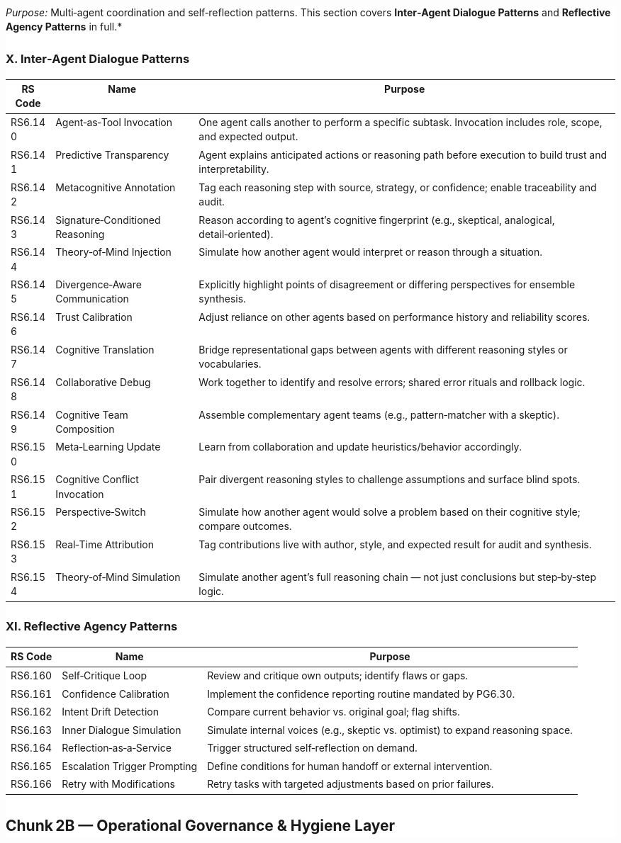 *Purpose:* Multi‑agent coordination and self‑reflection patterns. This section covers **Inter‑Agent Dialogue Patterns** and **Reflective Agency Patterns** in full.*

### X. Inter‑Agent Dialogue Patterns

| RS Code | Name | Purpose |
| --- | --- | --- |
| RS6.140 | Agent‑as‑Tool Invocation | One agent calls another to perform a specific subtask. Invocation includes role, scope, and expected output. |
| RS6.141 | Predictive Transparency | Agent explains anticipated actions or reasoning path before execution to build trust and interpretability. |
| RS6.142 | Metacognitive Annotation | Tag each reasoning step with source, strategy, or confidence; enable traceability and audit. |
| RS6.143 | Signature‑Conditioned Reasoning | Reason according to agent’s cognitive fingerprint (e.g., skeptical, analogical, detail‑oriented). |
| RS6.144 | Theory‑of‑Mind Injection | Simulate how another agent would interpret or reason through a situation. |
| RS6.145 | Divergence‑Aware Communication | Explicitly highlight points of disagreement or differing perspectives for ensemble synthesis. |
| RS6.146 | Trust Calibration | Adjust reliance on other agents based on performance history and reliability scores. |
| RS6.147 | Cognitive Translation | Bridge representational gaps between agents with different reasoning styles or vocabularies. |
| RS6.148 | Collaborative Debug | Work together to identify and resolve errors; shared error rituals and rollback logic. |
| RS6.149 | Cognitive Team Composition | Assemble complementary agent teams (e.g., pattern‑matcher with a skeptic). |
| RS6.150 | Meta‑Learning Update | Learn from collaboration and update heuristics/behavior accordingly. |
| RS6.151 | Cognitive Conflict Invocation | Pair divergent reasoning styles to challenge assumptions and surface blind spots. |
| RS6.152 | Perspective‑Switch | Simulate how another agent would solve a problem based on their cognitive style; compare outcomes. |
| RS6.153 | Real‑Time Attribution | Tag contributions live with author, style, and expected result for audit and synthesis. |
| RS6.154 | Theory‑of‑Mind Simulation | Simulate another agent’s full reasoning chain — not just conclusions but step‑by‑step logic. |

### XI. Reflective Agency Patterns

| RS Code | Name | Purpose |
| --- | --- | --- |
| RS6.160 | Self‑Critique Loop | Review and critique own outputs; identify flaws or gaps. |
| RS6.161 | Confidence Calibration | Implement the confidence reporting routine mandated by PG6.30. |
| RS6.162 | Intent Drift Detection | Compare current behavior vs. original goal; flag shifts. |
| RS6.163 | Inner Dialogue Simulation | Simulate internal voices (e.g., skeptic vs. optimist) to expand reasoning space. |
| RS6.164 | Reflection‑as‑a‑Service | Trigger structured self‑reflection on demand. |
| RS6.165 | Escalation Trigger Prompting | Define conditions for human handoff or external intervention. |
| RS6.166 | Retry with Modifications | Retry tasks with targeted adjustments based on prior failures. |

## **Chunk 2B — Operational Governance & Hygiene Layer**
